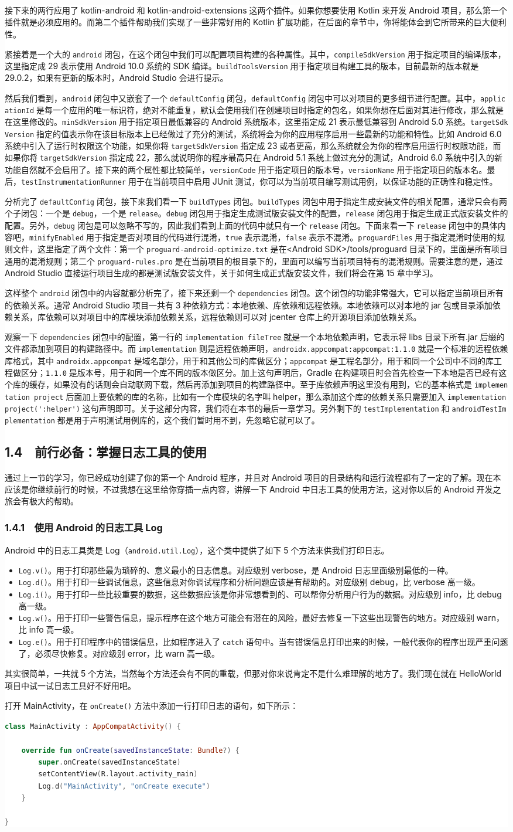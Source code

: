 接下来的两行应用了 kotlin-android 和 kotlin-android-extensions 这两个插件。如果你想要使用 Kotlin 来开发 Android 项目，那么第一个插件就是必须应用的。而第二个插件帮助我们实现了一些非常好用的 Kotlin 扩展功能，在后面的章节中，你将能体会到它所带来的巨大便利性。

紧接着是一个大的 `android` 闭包，在这个闭包中我们可以配置项目构建的各种属性。其中，`compileSdkVersion` 用于指定项目的编译版本，这里指定成 29 表示使用 Android 10.0 系统的 SDK 编译。`buildToolsVersion` 用于指定项目构建工具的版本，目前最新的版本就是 29.0.2，如果有更新的版本时，Android Studio 会进行提示。

然后我们看到，`android` 闭包中又嵌套了一个 `defaultConfig` 闭包，`defaultConfig` 闭包中可以对项目的更多细节进行配置。其中，`applicationId` 是每一个应用的唯一标识符，绝对不能重复，默认会使用我们在创建项目时指定的包名，如果你想在后面对其进行修改，那么就是在这里修改的。`minSdkVersion` 用于指定项目最低兼容的 Android 系统版本，这里指定成 21 表示最低兼容到 Android 5.0 系统。`targetSdkVersion` 指定的值表示你在该目标版本上已经做过了充分的测试，系统将会为你的应用程序启用一些最新的功能和特性。比如 Android 6.0 系统中引入了运行时权限这个功能，如果你将 `targetSdkVersion` 指定成 23 或者更高，那么系统就会为你的程序启用运行时权限功能，而如果你将 `targetSdkVersion` 指定成 22，那么就说明你的程序最高只在 Android 5.1 系统上做过充分的测试，Android 6.0 系统中引入的新功能自然就不会启用了。接下来的两个属性都比较简单，`versionCode` 用于指定项目的版本号，`versionName` 用于指定项目的版本名。最后，`testInstrumentationRunner` 用于在当前项目中启用 JUnit 测试，你可以为当前项目编写测试用例，以保证功能的正确性和稳定性。

分析完了 `defaultConfig` 闭包，接下来我们看一下 `buildTypes` 闭包。`buildTypes` 闭包中用于指定生成安装文件的相关配置，通常只会有两个子闭包：一个是 `debug`，一个是 `release`。`debug` 闭包用于指定生成测试版安装文件的配置，`release` 闭包用于指定生成正式版安装文件的配置。另外，`debug` 闭包是可以忽略不写的，因此我们看到上面的代码中就只有一个 `release` 闭包。下面来看一下 `release` 闭包中的具体内容吧，`minifyEnabled` 用于指定是否对项目的代码进行混淆，`true` 表示混淆，`false` 表示不混淆。`proguardFiles` 用于指定混淆时使用的规则文件，这里指定了两个文件：第一个 `proguard-android-optimize.txt` 是在\<Android SDK\>/tools/proguard 目录下的，里面是所有项目通用的混淆规则；第二个 `proguard-rules.pro` 是在当前项目的根目录下的，里面可以编写当前项目特有的混淆规则。需要注意的是，通过 Android Studio 直接运行项目生成的都是测试版安装文件，关于如何生成正式版安装文件，我们将会在第 15 章中学习。

这样整个 `android` 闭包中的内容就都分析完了，接下来还剩一个 `dependencies` 闭包。这个闭包的功能非常强大，它可以指定当前项目所有的依赖关系。通常 Android Studio 项目一共有 3 种依赖方式：本地依赖、库依赖和远程依赖。本地依赖可以对本地的 jar 包或目录添加依赖关系，库依赖可以对项目中的库模块添加依赖关系，远程依赖则可以对 jcenter 仓库上的开源项目添加依赖关系。

观察一下 `dependencies` 闭包中的配置，第一行的 `implementation fileTree` 就是一个本地依赖声明，它表示将 libs 目录下所有.jar 后缀的文件都添加到项目的构建路径中。而 `implementation` 则是远程依赖声明，`androidx.appcompat:appcompat:1.1.0` 就是一个标准的远程依赖库格式，其中 `androidx.appcompat` 是域名部分，用于和其他公司的库做区分；`appcompat` 是工程名部分，用于和同一个公司中不同的库工程做区分；`1.1.0` 是版本号，用于和同一个库不同的版本做区分。加上这句声明后，Gradle 在构建项目时会首先检查一下本地是否已经有这个库的缓存，如果没有的话则会自动联网下载，然后再添加到项目的构建路径中。至于库依赖声明这里没有用到，它的基本格式是 `implementation project` 后面加上要依赖的库的名称，比如有一个库模块的名字叫 helper，那么添加这个库的依赖关系只需要加入 `implementation project(':helper')` 这句声明即可。关于这部分内容，我们将在本书的最后一章学习。另外剩下的 `testImplementation` 和 `androidTestImplementation` 都是用于声明测试用例库的，这个我们暂时用不到，先忽略它就可以了。

## 1.4　前行必备：掌握日志工具的使用

通过上一节的学习，你已经成功创建了你的第一个 Android 程序，并且对 Android 项目的目录结构和运行流程都有了一定的了解。现在本应该是你继续前行的时候，不过我想在这里给你穿插一点内容，讲解一下 Android 中日志工具的使用方法，这对你以后的 Android 开发之旅会有极大的帮助。

### 1.4.1　使用 Android 的日志工具 Log

Android 中的日志工具类是 Log（`android.util.Log`），这个类中提供了如下 5 个方法来供我们打印日志。

- `Log.v()`。用于打印那些最为琐碎的、意义最小的日志信息。对应级别 verbose，是 Android 日志里面级别最低的一种。
- `Log.d()`。用于打印一些调试信息，这些信息对你调试程序和分析问题应该是有帮助的。对应级别 debug，比 verbose 高一级。
- `Log.i()`。用于打印一些比较重要的数据，这些数据应该是你非常想看到的、可以帮你分析用户行为的数据。对应级别 info，比 debug 高一级。
- `Log.w()`。用于打印一些警告信息，提示程序在这个地方可能会有潜在的风险，最好去修复一下这些出现警告的地方。对应级别 warn，比 info 高一级。
- `Log.e()`。用于打印程序中的错误信息，比如程序进入了 `catch` 语句中。当有错误信息打印出来的时候，一般代表你的程序出现严重问题了，必须尽快修复。对应级别 error，比 warn 高一级。

其实很简单，一共就 5 个方法，当然每个方法还会有不同的重载，但那对你来说肯定不是什么难理解的地方了。我们现在就在 HelloWorld 项目中试一试日志工具好不好用吧。

打开 MainActivity，在 `onCreate()` 方法中添加一行打印日志的语句，如下所示：

```Kotlin
class MainActivity : AppCompatActivity() {

    override fun onCreate(savedInstanceState: Bundle?) {
        super.onCreate(savedInstanceState)
        setContentView(R.layout.activity_main)
        Log.d("MainActivity", "onCreate execute")
    }

}
```
